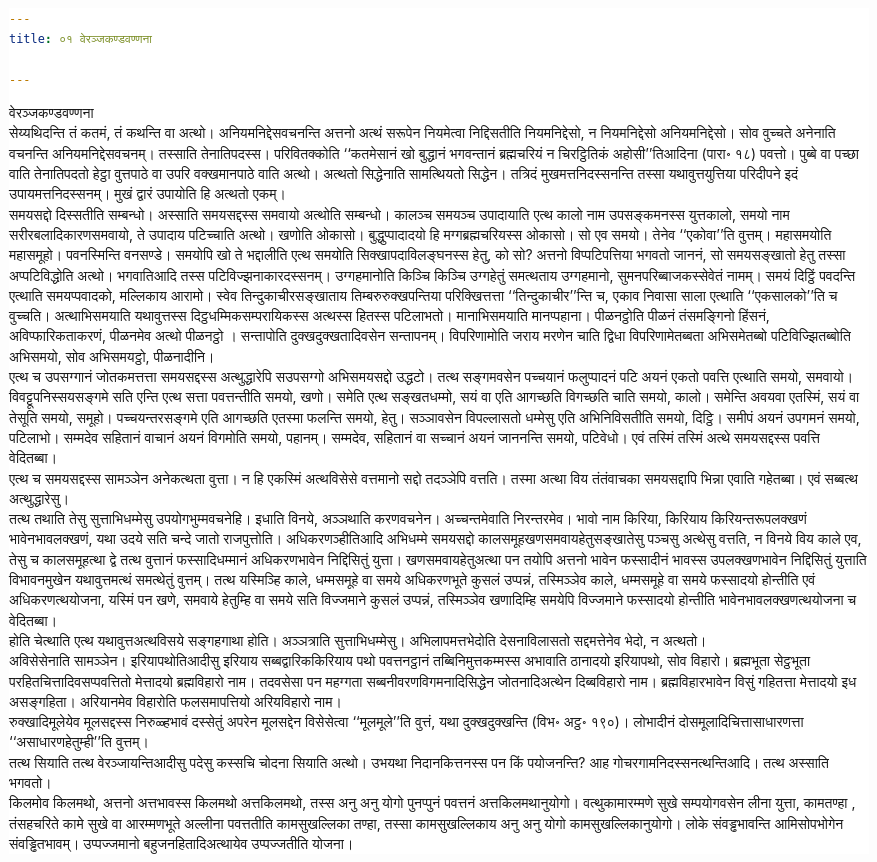 ```yaml
---
title: ०१ वेरञ्जकण्डवण्णना

---
```

वेरञ्जकण्डवण्णना  
सेय्यथिदन्ति तं कतमं, तं कथन्ति वा अत्थो। अनियमनिद्देसवचनन्ति अत्तनो अत्थं सरूपेन नियमेत्वा निद्दिसतीति नियमनिद्देसो, न नियमनिद्देसो अनियमनिद्देसो। सोव वुच्चते अनेनाति वचनन्ति अनियमनिद्देसवचनम्। तस्साति तेनातिपदस्स। परिवितक्कोति ‘‘कतमेसानं खो बुद्धानं भगवन्तानं ब्रह्मचरियं न चिरट्ठितिकं अहोसी’’तिआदिना (पारा॰ १८) पवत्तो। पुब्बे वा पच्छा वाति तेनातिपदतो हेट्ठा वुत्तपाठे वा उपरि वक्खमानपाठे वाति अत्थो। अत्थतो सिद्धेनाति सामत्थियतो सिद्धेन। तत्रिदं मुखमत्तनिदस्सनन्ति तस्सा यथावुत्तयुत्तिया परिदीपने इदं उपायमत्तनिदस्सनम्। मुखं द्वारं उपायोति हि अत्थतो एकम्।  
समयसद्दो दिस्सतीति सम्बन्धो। अस्साति समयसद्दस्स समवायो अत्थोति सम्बन्धो। कालञ्च समयञ्च उपादायाति एत्थ कालो नाम उपसङ्कमनस्स युत्तकालो, समयो नाम सरीरबलादिकारणसमवायो, ते उपादाय पटिच्चाति अत्थो। खणोति ओकासो। बुद्धुप्पादादयो हि मग्गब्रह्मचरियस्स ओकासो। सो एव समयो। तेनेव ‘‘एकोवा’’ति वुत्तम्। महासमयोति महासमूहो। पवनस्मिन्ति वनसण्डे। समयोपि खो ते भद्दालीति एत्थ समयोति सिक्खापदाविलङ्घनस्स हेतु, को सो? अत्तनो विप्पटिपत्तिया भगवतो जाननं, सो समयसङ्खातो हेतु तस्सा अप्पटिविद्धोति अत्थो। भगवातिआदि तस्स पटिविज्झनाकारदस्सनम्। उग्गहमानोति किञ्चि किञ्चि उग्गहेतुं समत्थताय उग्गहमानो, सुमनपरिब्बाजकस्सेवेतं नामम्। समयं दिट्ठिं पवदन्ति एत्थाति समयप्पवादको, मल्लिकाय आरामो। स्वेव तिन्दुकाचीरसङ्खाताय तिम्बरुरुक्खपन्तिया परिक्खित्तत्ता ‘‘तिन्दुकाचीर’’न्ति च, एकाव निवासा साला एत्थाति ‘‘एकसालको’’ति च वुच्चति। अत्थाभिसमयाति यथावुत्तस्स दिट्ठधम्मिकसम्परायिकस्स अत्थस्स हितस्स पटिलाभतो। मानाभिसमयाति मानप्पहाना। पीळनट्ठोति पीळनं तंसमङ्गिनो हिंसनं, अविप्फारिकताकरणं, पीळनमेव अत्थो पीळनट्ठो । सन्तापोति दुक्खदुक्खतादिवसेन सन्तापनम्। विपरिणामोति जराय मरणेन चाति द्विधा विपरिणामेतब्बता अभिसमेतब्बो पटिविज्झितब्बोति अभिसमयो, सोव अभिसमयट्ठो, पीळनादीनि।  
एत्थ च उपसग्गानं जोतकमत्तत्ता समयसद्दस्स अत्थुद्धारेपि सउपसग्गो अभिसमयसद्दो उद्धटो। तत्थ सङ्गमवसेन पच्चयानं फलुप्पादनं पटि अयनं एकतो पवत्ति एत्थाति समयो, समवायो। विवट्टूपनिस्सयसङ्गमे सति एन्ति एत्थ सत्ता पवत्तन्तीति समयो, खणो। समेति एत्थ सङ्खतधम्मो, सयं वा एति आगच्छति विगच्छति चाति समयो, कालो। समेन्ति अवयवा एतस्मिं, सयं वा तेसूति समयो, समूहो। पच्चयन्तरसङ्गमे एति आगच्छति एतस्मा फलन्ति समयो, हेतु। सञ्ञावसेन विपल्लासतो धम्मेसु एति अभिनिविसतीति समयो, दिट्ठि। समीपं अयनं उपगमनं समयो, पटिलाभो। सम्मदेव सहितानं वाचानं अयनं विगमोति समयो, पहानम्। सम्मदेव, सहितानं वा सच्चानं अयनं जाननन्ति समयो, पटिवेधो। एवं तस्मिं तस्मिं अत्थे समयसद्दस्स पवत्ति वेदितब्बा।  
एत्थ च समयसद्दस्स सामञ्ञेन अनेकत्थता वुत्ता। न हि एकस्मिं अत्थविसेसे वत्तमानो सद्दो तदञ्ञेपि वत्तति। तस्मा अत्था विय तंतंवाचका समयसद्दापि भिन्ना एवाति गहेतब्बा। एवं सब्बत्थ अत्थुद्धारेसु।  
तत्थ तथाति तेसु सुत्ताभिधम्मेसु उपयोगभुम्मवचनेहि। इधाति विनये, अञ्ञथाति करणवचनेन। अच्चन्तमेवाति निरन्तरमेव। भावो नाम किरिया, किरियाय किरियन्तरूपलक्खणं भावेनभावलक्खणं, यथा उदये सति चन्दे जातो राजपुत्तोति। अधिकरणञ्हीतिआदि अभिधम्मे समयसद्दो कालसमूहखणसमवायहेतुसङ्खातेसु पञ्चसु अत्थेसु वत्तति, न विनये विय काले एव, तेसु च कालसमूहत्था द्वे तत्थ वुत्तानं फस्सादिधम्मानं अधिकरणभावेन निद्दिसितुं युत्ता। खणसमवायहेतुअत्था पन तयोपि अत्तनो भावेन फस्सादीनं भावस्स उपलक्खणभावेन निद्दिसितुं युत्ताति विभावनमुखेन यथावुत्तमत्थं समत्थेतुं वुत्तम्। तत्थ यस्मिञ्हि काले, धम्मसमूहे वा समये अधिकरणभूते कुसलं उप्पन्नं, तस्मिञ्ञेव काले, धम्मसमूहे वा समये फस्सादयो होन्तीति एवं अधिकरणत्थयोजना, यस्मिं पन खणे, समवाये हेतुम्हि वा समये सति विज्जमाने कुसलं उप्पन्नं, तस्मिञ्ञेव खणादिम्हि समयेपि विज्जमाने फस्सादयो होन्तीति भावेनभावलक्खणत्थयोजना च वेदितब्बा।  
होति चेत्थाति एत्थ यथावुत्तअत्थविसये सङ्गहगाथा होति। अञ्ञत्राति सुत्ताभिधम्मेसु। अभिलापमत्तभेदोति देसनाविलासतो सद्दमत्तेनेव भेदो, न अत्थतो।  
अविसेसेनाति सामञ्ञेन। इरियापथोतिआदीसु इरियाय सब्बद्वारिककिरियाय पथो पवत्तनट्ठानं तब्बिनिमुत्तकम्मस्स अभावाति ठानादयो इरियापथो, सोव विहारो। ब्रह्मभूता सेट्ठभूता परहितचित्तादिवसप्पवत्तितो मेत्तादयो ब्रह्मविहारो नाम। तदवसेसा पन महग्गता सब्बनीवरणविगमनादिसिद्धेन जोतनादिअत्थेन दिब्बविहारो नाम। ब्रह्मविहारभावेन विसुं गहितत्ता मेत्तादयो इध असङ्गहिता। अरियानमेव विहारोति फलसमापत्तियो अरियविहारो नाम।  
रुक्खादिमूलेयेव मूलसद्दस्स निरुळ्हभावं दस्सेतुं अपरेन मूलसद्देन विसेसेत्वा ‘‘मूलमूले’’ति वुत्तं, यथा दुक्खदुक्खन्ति (विभ॰ अट्ठ॰ १९०)। लोभादीनं दोसमूलादिचित्तासाधारणत्ता ‘‘असाधारणहेतुम्ही’’ति वुत्तम्।  
तत्थ सियाति तत्थ वेरञ्जायन्तिआदीसु पदेसु कस्सचि चोदना सियाति अत्थो। उभयथा निदानकित्तनस्स पन किं पयोजनन्ति? आह गोचरगामनिदस्सनत्थन्तिआदि। तत्थ अस्साति भगवतो।  
किलमोव किलमथो, अत्तनो अत्तभावस्स किलमथो अत्तकिलमथो, तस्स अनु अनु योगो पुनप्पुनं पवत्तनं अत्तकिलमथानुयोगो। वत्थुकामारम्मणे सुखे सम्पयोगवसेन लीना युत्ता, कामतण्हा , तंसहचरिते कामे सुखे वा आरम्मणभूते अल्लीना पवत्ततीति कामसुखल्लिका तण्हा, तस्सा कामसुखल्लिकाय अनु अनु योगो कामसुखल्लिकानुयोगो। लोके संवड्ढभावन्ति आमिसोपभोगेन संवड्ढितभावम्। उप्पज्जमानो बहुजनहितादिअत्थायेव उप्पज्जतीति योजना।  